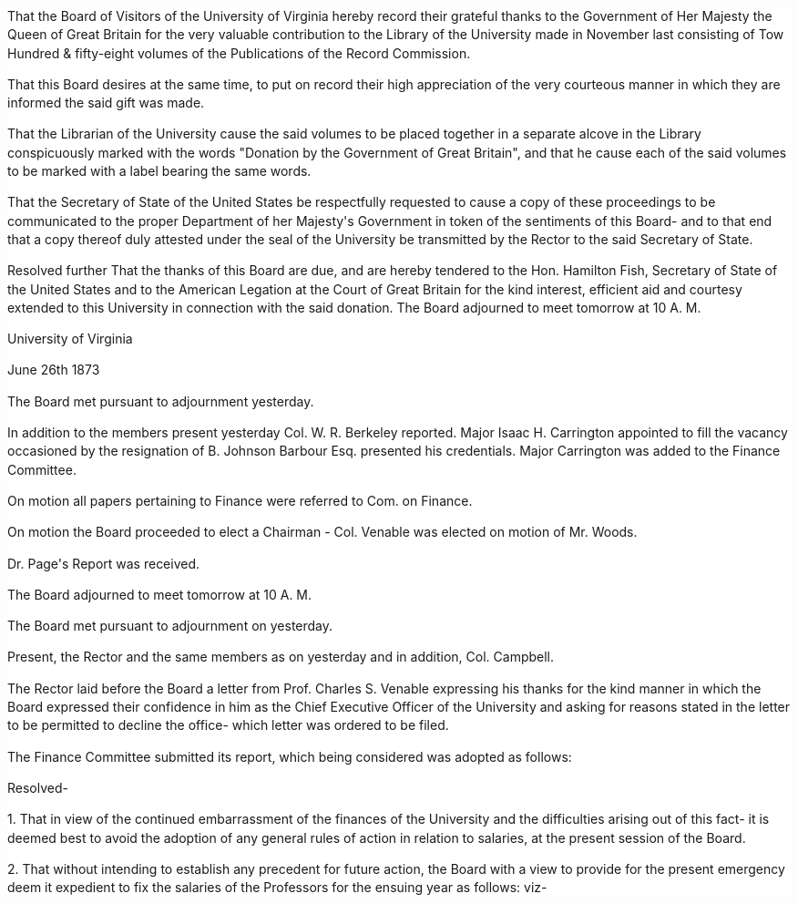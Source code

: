 That the Board of Visitors of the University of Virginia hereby record their grateful thanks to the Government of Her Majesty the Queen of Great Britain for the very valuable contribution to the Library of the University made in November last consisting of Tow Hundred & fifty-eight volumes of the Publications of the Record Commission.

That this Board desires at the same time, to put on record their high appreciation of the very courteous manner in which they are informed the said gift was made.

That the Librarian of the University cause the said volumes to be placed together in a separate alcove in the Library conspicuously marked with the words "Donation by the Government of Great Britain", and that he cause each of the said volumes to be marked with a label bearing the same words.

That the Secretary of State of the United States be respectfully requested to cause a copy of these proceedings to be communicated to the proper Department of her Majesty's Government in token of the sentiments of this Board- and to that end that a copy thereof duly attested under the seal of the University be transmitted by the Rector to the said Secretary of State.

Resolved further That the thanks of this Board are due, and are hereby tendered to the Hon. Hamilton Fish, Secretary of State of the United States and to the American Legation at the Court of Great Britain for the kind interest, efficient aid and courtesy extended to this University in connection with the said donation. The Board adjourned to meet tomorrow at 10 A. M.

University of Virginia

June 26th 1873

The Board met pursuant to adjournment yesterday.

In addition to the members present yesterday Col. W. R. Berkeley reported. Major Isaac H. Carrington appointed to fill the vacancy occasioned by the resignation of B. Johnson Barbour Esq. presented his credentials. Major Carrington was added to the Finance Committee.

On motion all papers pertaining to Finance were referred to Com. on Finance.

On motion the Board proceeded to elect a Chairman - Col. Venable was elected on motion of Mr. Woods.

Dr. Page's Report was received.

The Board adjourned to meet tomorrow at 10 A. M.

The Board met pursuant to adjournment on yesterday.

Present, the Rector and the same members as on yesterday and in addition, Col. Campbell.

The Rector laid before the Board a letter from Prof. Charles S. Venable expressing his thanks for the kind manner in which the Board expressed their confidence in him as the Chief Executive Officer of the University and asking for reasons stated in the letter to be permitted to decline the office- which letter was ordered to be filed.

The Finance Committee submitted its report, which being considered was adopted as follows:

Resolved-

1\. That in view of the continued embarrassment of the finances of the University and the difficulties arising out of this fact- it is deemed best to avoid the adoption of any general rules of action in relation to salaries, at the present session of the Board.

2\. That without intending to establish any precedent for future action, the Board with a view to provide for the present emergency deem it expedient to fix the salaries of the Professors for the ensuing year as follows: viz-
